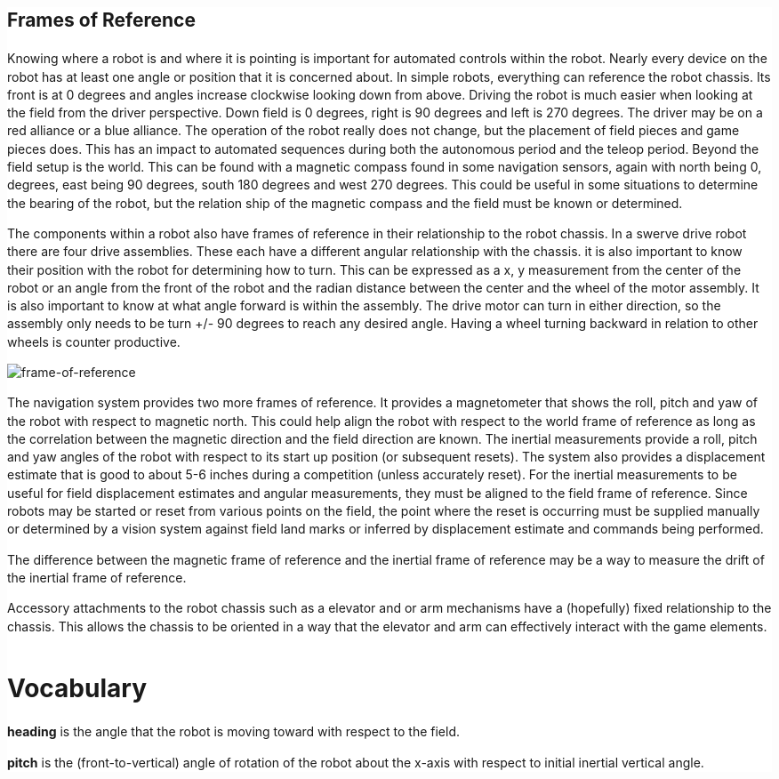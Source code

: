 

## Frames of Reference

Knowing where a robot is and where it is pointing is important for automated controls within the robot. Nearly every device on the robot has at least one angle or position that it is concerned about. In simple robots, everything can reference the robot chassis. Its front is at 0 degrees and angles increase clockwise looking down from above. Driving the robot is much easier when looking at the field from the driver perspective. Down field is 0 degrees, right is 90 degrees and left is 270 degrees. The driver may be on a red alliance or a blue alliance. The operation of the robot really does not change, but the placement of field pieces and game pieces does. This has an impact to automated sequences during both the autonomous period and the teleop period. Beyond the field setup is the world. This can be found with a magnetic compass found in some navigation sensors, again with north being 0,  degrees, east being 90 degrees, south 180 degrees and west 270 degrees. This could be useful in some situations  to determine the bearing of the robot, but the relation ship of the magnetic compass and the field must be known or determined.

The components within a robot also have frames of reference in their relationship to the robot chassis. In  a swerve drive robot there are four drive assemblies. These each have a different angular relationship with the chassis. it is also important to know their position with the robot for determining how to turn. This can be expressed as a x, y measurement from the center of the robot or an angle from the front of the robot and the radian distance between the center and the wheel of the motor assembly. It is also important to know at what angle forward is within the assembly. The drive motor can turn in either direction, so the assembly only needs to be turn +/- 90 degrees to reach any desired angle. Having a wheel turning backward in relation to other wheels is counter productive.

![frame-of-reference](/home/kirk/dev/4513/robot-frames-of-reference.png)

The navigation system provides two more frames of reference. It provides a magnetometer that shows the roll, pitch and yaw of the robot with respect to magnetic north. This could help align the robot with respect to the world frame of reference as long as the correlation between the magnetic direction and the field direction are known. The inertial measurements provide a roll, pitch and yaw angles of the robot with respect to its start up position (or subsequent resets). The system also provides a displacement estimate that is good to about 5-6 inches during a competition (unless accurately reset). For the inertial measurements to be useful for field displacement estimates and angular measurements, they must be aligned to the field frame of reference. Since robots may be started or reset from various points on the field, the point where the reset is occurring must be supplied manually or determined by a vision system against field land marks or inferred by displacement estimate and commands being performed.

The difference between the magnetic frame of reference and the inertial frame of reference may be a way to measure the drift of the inertial frame of reference.

Accessory attachments to the robot chassis such as a elevator and or arm mechanisms have a (hopefully) fixed relationship to the chassis. This allows the chassis to be oriented in a way that the elevator and arm can effectively interact with the game elements.

# Vocabulary

**heading** is the angle that the robot is moving toward with respect to the field.

**pitch** is the (front-to-vertical) angle of rotation of the robot about the x-axis with respect to initial inertial vertical angle.
